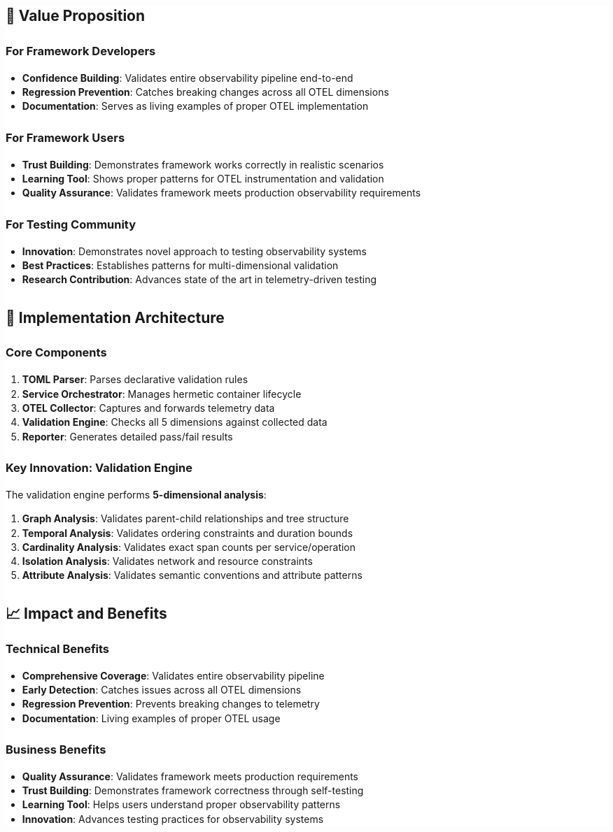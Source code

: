 ## 🚀 Value Proposition

### For Framework Developers
- **Confidence Building**: Validates entire observability pipeline end-to-end
- **Regression Prevention**: Catches breaking changes across all OTEL dimensions
- **Documentation**: Serves as living examples of proper OTEL implementation

### For Framework Users
- **Trust Building**: Demonstrates framework works correctly in realistic scenarios
- **Learning Tool**: Shows proper patterns for OTEL instrumentation and validation
- **Quality Assurance**: Validates framework meets production observability requirements

### For Testing Community
- **Innovation**: Demonstrates novel approach to testing observability systems
- **Best Practices**: Establishes patterns for multi-dimensional validation
- **Research Contribution**: Advances state of the art in telemetry-driven testing

## 🔧 Implementation Architecture

### Core Components
1. **TOML Parser**: Parses declarative validation rules
2. **Service Orchestrator**: Manages hermetic container lifecycle
3. **OTEL Collector**: Captures and forwards telemetry data
4. **Validation Engine**: Checks all 5 dimensions against collected data
5. **Reporter**: Generates detailed pass/fail results

### Key Innovation: Validation Engine
The validation engine performs **5-dimensional analysis**:
1. **Graph Analysis**: Validates parent-child relationships and tree structure
2. **Temporal Analysis**: Validates ordering constraints and duration bounds
3. **Cardinality Analysis**: Validates exact span counts per service/operation
4. **Isolation Analysis**: Validates network and resource constraints
5. **Attribute Analysis**: Validates semantic conventions and attribute patterns

## 📈 Impact and Benefits

### Technical Benefits
- **Comprehensive Coverage**: Validates entire observability pipeline
- **Early Detection**: Catches issues across all OTEL dimensions
- **Regression Prevention**: Prevents breaking changes to telemetry
- **Documentation**: Living examples of proper OTEL usage

### Business Benefits
- **Quality Assurance**: Validates framework meets production requirements
- **Trust Building**: Demonstrates framework correctness through self-testing
- **Learning Tool**: Helps users understand proper observability patterns
- **Innovation**: Advances testing practices for observability systems
